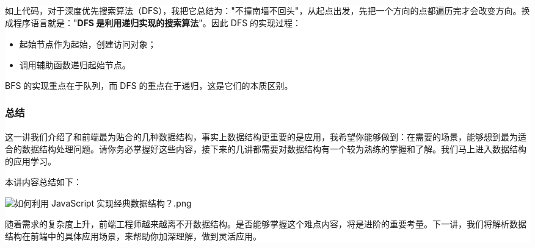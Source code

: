 如上代码，对于深度优先搜索算法（DFS），我把它总结为："不撞南墙不回头"，从起点出发，先把一个方向的点都遍历完才会改变方向。换成程序语言就是："**DFS 是利用递归实现的搜索算法**"。因此 DFS 的实现过程：

* 起始节点作为起始，创建访问对象；

* 调用辅助函数递归起始节点。

BFS 的实现重点在于队列，而 DFS 的重点在于递归，这是它们的本质区别。

### 总结

这一讲我们介绍了和前端最为贴合的几种数据结构，事实上数据结构更重要的是应用，我希望你能够做到：在需要的场景，能够想到最为适合的数据结构处理问题。请你务必掌握好这些内容，接下来的几讲都需要对数据结构有一个较为熟练的掌握和了解。我们马上进入数据结构的应用学习。

本讲内容总结如下：


<Image alt="如何利用 JavaScript 实现经典数据结构？.png" src="https://s0.lgstatic.com/i/image6/M00/04/F5/CioPOWAvYweAUX2mAAHhvq_M9XU847.png"/> 


随着需求的复杂度上升，前端工程师越来越离不开数据结构。是否能够掌握这个难点内容，将是进阶的重要考量。下一讲，我们将解析数据结构在前端中的具体应用场景，来帮助你加深理解，做到灵活应用。


